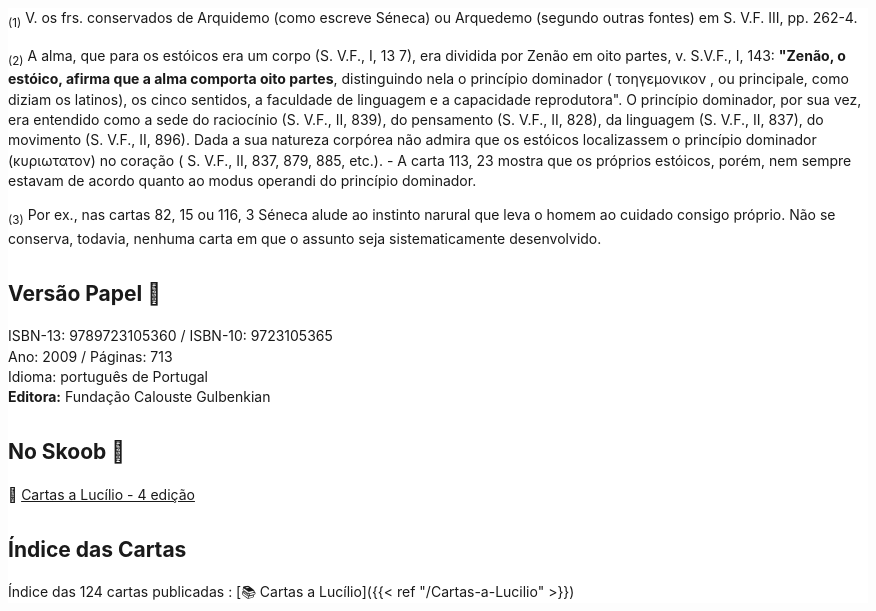 <sub>(1)</sub> V. os frs. conservados de Arquidemo (como escreve Séneca) ou Arquedemo (segundo outras fontes) em S. V.F. III, pp. 262-4.  

 <sub>(2)</sub>  A alma, que para os estóicos era um corpo (S. V.F., I, 13 7), era dividida por Zenão em oito partes, v. S.V.F., I, 143: **"Zenão, o estóico, afirma que a alma comporta oito partes**, distinguindo nela o princípio dominador ( τοηγεμονικον , ou principale, como diziam os latinos), os cinco sentidos, a faculdade de linguagem e a capacidade reprodutora". O princípio dominador, por sua vez, era entendido como a sede do raciocínio (S. V.F., II, 839), do pensamento (S. V.F., II, 828), da linguagem (S. V.F., II, 837), do movimento (S. V.F., II, 896). Dada a sua natureza corpórea não admira que os estóicos localizassem o princípio dominador (κυριωτατον) no coração ( S. V.F., II, 837, 879, 885, etc.). - A carta 113, 23 mostra que os próprios estóicos, porém, nem sempre estavam de acordo quanto ao modus operandi do princípio dominador.  

<sub>(3)</sub>   Por ex., nas cartas 82, 15 ou 116, 3 Séneca alude ao instinto narural que leva o homem ao cuidado consigo próprio. Não se conserva, todavia, nenhuma
carta em que o assunto seja sistematicamente desenvolvido.

## Versão Papel :book:

ISBN-13: 9789723105360 / ISBN-10: 9723105365  
Ano: 2009 / Páginas: 713  
Idioma: português de Portugal   
**Editora:** Fundação Calouste Gulbenkian

<iframe style="width:120px;height:240px;" marginwidth="0" marginheight="0" scrolling="no" frameborder="0" src="//ws-na.amazon-adsystem.com/widgets/q?ServiceVersion=20070822&OneJS=1&Operation=GetAdHtml&MarketPlace=BR&source=ac&ref=tf_til&ad_type=product_link&tracking_id=mundodekeika-20&marketplace=amazon&amp;region=BR&placement=9723105365&asins=9723105365&linkId=fb8dc16224bc0c2b7943ec769c5b5905&show_border=true&link_opens_in_new_window=true&price_color=333333&title_color=0066c0&bg_color=ffffff">
    </iframe>


## No Skoob :eagle:

:book: [Cartas a Lucílio - 4 edição](https://www.skoob.com.br/cartas-a-lucilio-37684ed41245.html)


## Índice das Cartas

Índice das 124 cartas publicadas : [📚 Cartas a Lucílio]({{< ref "/Cartas-a-Lucilio" >}})

